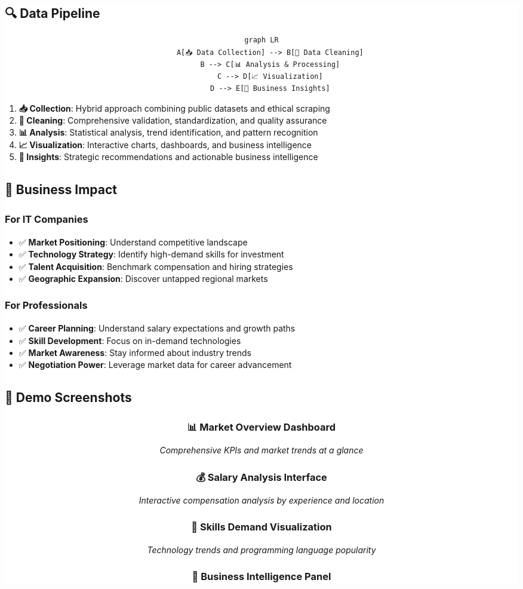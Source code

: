 ## 🔍 Data Pipeline

<div align="center">

```mermaid
graph LR
    A[📥 Data Collection] --> B[🧹 Data Cleaning]
    B --> C[📊 Analysis & Processing]
    C --> D[📈 Visualization]
    D --> E[🎯 Business Insights]
```

</div>

1. **📥 Collection**: Hybrid approach combining public datasets and ethical scraping
2. **🧹 Cleaning**: Comprehensive validation, standardization, and quality assurance
3. **📊 Analysis**: Statistical analysis, trend identification, and pattern recognition
4. **📈 Visualization**: Interactive charts, dashboards, and business intelligence
5. **🎯 Insights**: Strategic recommendations and actionable business intelligence

## 🎯 Business Impact

### For IT Companies

- ✅ **Market Positioning**: Understand competitive landscape
- ✅ **Technology Strategy**: Identify high-demand skills for investment
- ✅ **Talent Acquisition**: Benchmark compensation and hiring strategies
- ✅ **Geographic Expansion**: Discover untapped regional markets

### For Professionals

- ✅ **Career Planning**: Understand salary expectations and growth paths
- ✅ **Skill Development**: Focus on in-demand technologies
- ✅ **Market Awareness**: Stay informed about industry trends
- ✅ **Negotiation Power**: Leverage market data for career advancement

## 🌟 Demo Screenshots

<div align="center">

### 📊 Market Overview Dashboard

*Comprehensive KPIs and market trends at a glance*

### 💰 Salary Analysis Interface

*Interactive compensation analysis by experience and location*

### 🔧 Skills Demand Visualization

*Technology trends and programming language popularity*

### 🎯 Business Intelligence Panel
